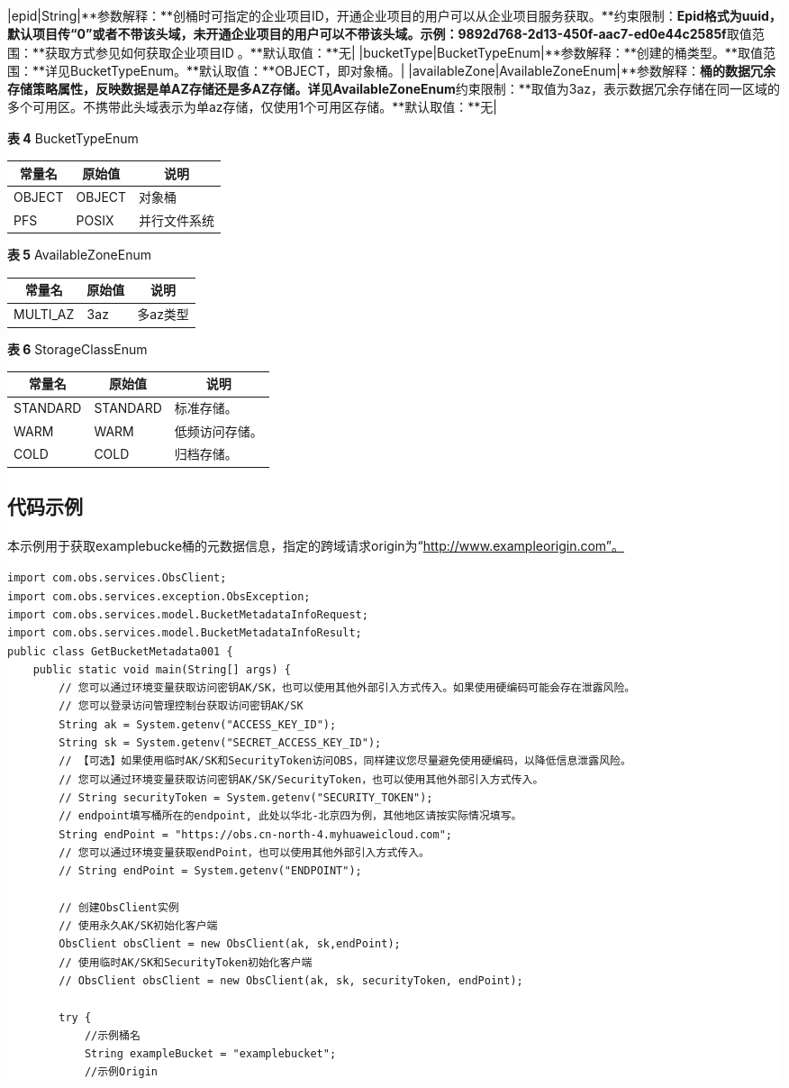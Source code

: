 |epid|String|**参数解释：**创桶时可指定的企业项目ID，开通企业项目的用户可以从企业项目服务获取。**约束限制：**Epid格式为uuid，默认项目传“0”或者不带该头域，未开通企业项目的用户可以不带该头域。示例：9892d768-2d13-450f-aac7-ed0e44c2585f**取值范围：**获取方式参见如何获取企业项目ID 。**默认取值：**无|
|bucketType|BucketTypeEnum|**参数解释：**创建的桶类型。**取值范围：**详见BucketTypeEnum。**默认取值：**OBJECT，即对象桶。|
|availableZone|AvailableZoneEnum|**参数解释：**桶的数据冗余存储策略属性，反映数据是单AZ存储还是多AZ存储。详见AvailableZoneEnum**约束限制：**取值为3az，表示数据冗余存储在同一区域的多个可用区。不携带此头域表示为单az存储，仅使用1个可用区存储。**默认取值：**无|


**表 4**  BucketTypeEnum

|**常量名**|**原始值**|**说明**|
|--|--|--|
|OBJECT|OBJECT|对象桶|
|PFS|POSIX|并行文件系统|


**表 5**  AvailableZoneEnum

|**常量名**|**原始值**|**说明**|
|--|--|--|
|MULTI_AZ|3az|多az类型|


**表 6**  StorageClassEnum

|**常量名**|**原始值**|**说明**|
|--|--|--|
|STANDARD|STANDARD|标准存储。|
|WARM|WARM|低频访问存储。|
|COLD|COLD|归档存储。|


## 代码示例<a name="section527415211592"></a>

本示例用于获取examplebucke桶的元数据信息，指定的跨域请求origin为“http://www.exampleorigin.com”。

```
import com.obs.services.ObsClient;
import com.obs.services.exception.ObsException;
import com.obs.services.model.BucketMetadataInfoRequest;
import com.obs.services.model.BucketMetadataInfoResult;
public class GetBucketMetadata001 {
    public static void main(String[] args) {
        // 您可以通过环境变量获取访问密钥AK/SK，也可以使用其他外部引入方式传入。如果使用硬编码可能会存在泄露风险。
        // 您可以登录访问管理控制台获取访问密钥AK/SK
        String ak = System.getenv("ACCESS_KEY_ID");
        String sk = System.getenv("SECRET_ACCESS_KEY_ID");
        // 【可选】如果使用临时AK/SK和SecurityToken访问OBS，同样建议您尽量避免使用硬编码，以降低信息泄露风险。
        // 您可以通过环境变量获取访问密钥AK/SK/SecurityToken，也可以使用其他外部引入方式传入。
        // String securityToken = System.getenv("SECURITY_TOKEN");
        // endpoint填写桶所在的endpoint, 此处以华北-北京四为例，其他地区请按实际情况填写。
        String endPoint = "https://obs.cn-north-4.myhuaweicloud.com";
        // 您可以通过环境变量获取endPoint，也可以使用其他外部引入方式传入。
        // String endPoint = System.getenv("ENDPOINT");

        // 创建ObsClient实例
        // 使用永久AK/SK初始化客户端
        ObsClient obsClient = new ObsClient(ak, sk,endPoint);
        // 使用临时AK/SK和SecurityToken初始化客户端
        // ObsClient obsClient = new ObsClient(ak, sk, securityToken, endPoint);

        try {
            //示例桶名
            String exampleBucket = "examplebucket";
            //示例Origin
```